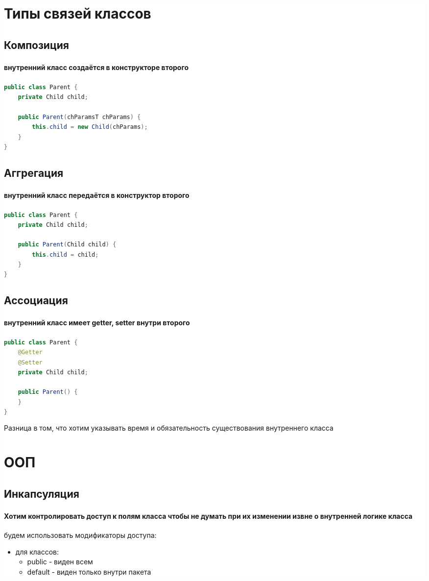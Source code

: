 # Типы связей классов
## Композиция
#### внутренний класс создаётся в конструкторе второго

```java
public class Parent {
    private Child child;

    public Parent(chParamsT chParams) {
        this.child = new Child(chParams);
    }
}
```

## Аггрегация
#### внутренний класс передаётся в конструктор второго

```java
public class Parent {
    private Child child;

    public Parent(Child child) {
        this.child = child;
    }
}
```

## Ассоциация
#### внутренний класс имеет getter, setter внутри второго

```java
public class Parent {
    @Getter
    @Setter
    private Child child;

    public Parent() {
    }
}
```

Разница в том, что хотим указывать время и обязательность существования внутреннего класса

# OOП

## Инкапсуляция
#### Хотим контролировать доступ к полям класса чтобы не думать при их изменении извне о внутренней логике класса
будем использовать модификаторы доступа:
* для классов:
    + public - виден всем
    + default - виден только внутри пакета
